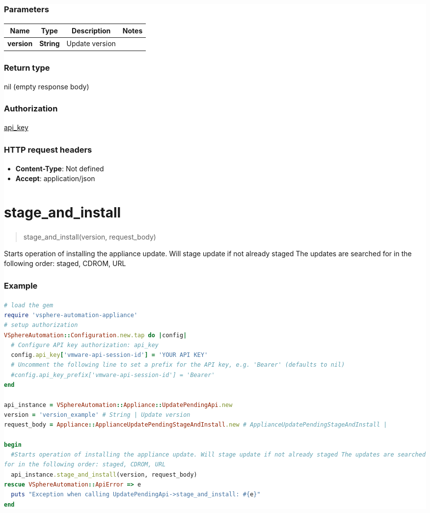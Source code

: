 ### Parameters

Name | Type | Description  | Notes
------------- | ------------- | ------------- | -------------
 **version** | **String**| Update version | 

### Return type

nil (empty response body)

### Authorization

[api_key](../README.md#api_key)

### HTTP request headers

 - **Content-Type**: Not defined
 - **Accept**: application/json



# **stage_and_install**
> stage_and_install(version, request_body)

Starts operation of installing the appliance update. Will stage update if not already staged The updates are searched for in the following order: staged, CDROM, URL

### Example
```ruby
# load the gem
require 'vsphere-automation-appliance'
# setup authorization
VSphereAutomation::Configuration.new.tap do |config|
  # Configure API key authorization: api_key
  config.api_key['vmware-api-session-id'] = 'YOUR API KEY'
  # Uncomment the following line to set a prefix for the API key, e.g. 'Bearer' (defaults to nil)
  #config.api_key_prefix['vmware-api-session-id'] = 'Bearer'
end

api_instance = VSphereAutomation::Appliance::UpdatePendingApi.new
version = 'version_example' # String | Update version
request_body = Appliance::ApplianceUpdatePendingStageAndInstall.new # ApplianceUpdatePendingStageAndInstall | 

begin
  #Starts operation of installing the appliance update. Will stage update if not already staged The updates are searched for in the following order: staged, CDROM, URL
  api_instance.stage_and_install(version, request_body)
rescue VSphereAutomation::ApiError => e
  puts "Exception when calling UpdatePendingApi->stage_and_install: #{e}"
end
```
